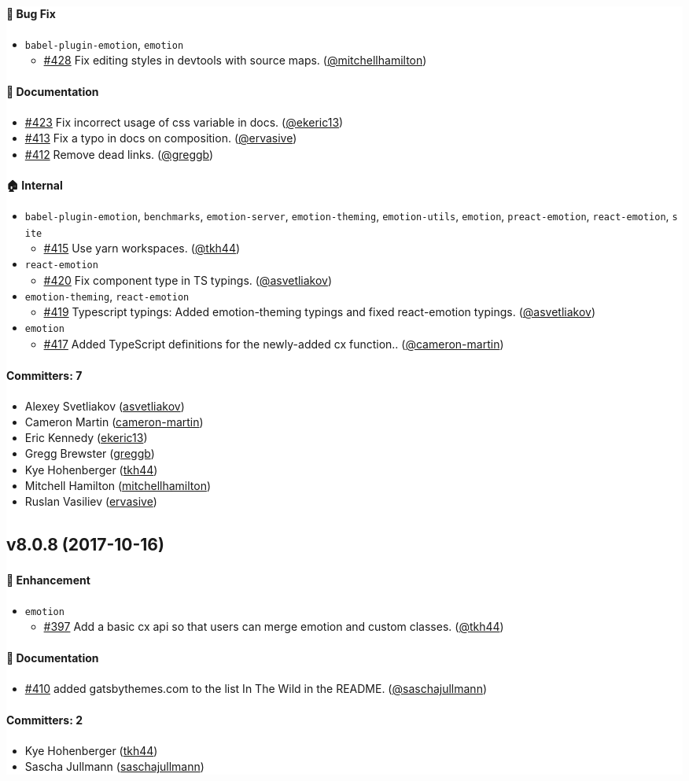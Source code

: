 #### :bug: Bug Fix
* `babel-plugin-emotion`, `emotion`
  * [#428](https://github.com/emotion-js/emotion/pull/428) Fix editing styles in devtools with source maps. ([@mitchellhamilton](https://github.com/mitchellhamilton))

#### :memo: Documentation
* [#423](https://github.com/emotion-js/emotion/pull/423) Fix incorrect usage of css variable in docs. ([@ekeric13](https://github.com/ekeric13))
* [#413](https://github.com/emotion-js/emotion/pull/413) Fix a typo in docs on composition. ([@ervasive](https://github.com/ervasive))
* [#412](https://github.com/emotion-js/emotion/pull/412) Remove dead links. ([@greggb](https://github.com/greggb))

#### :house: Internal
* `babel-plugin-emotion`, `benchmarks`, `emotion-server`, `emotion-theming`, `emotion-utils`, `emotion`, `preact-emotion`, `react-emotion`, `site`
  * [#415](https://github.com/emotion-js/emotion/pull/415) Use yarn workspaces. ([@tkh44](https://github.com/tkh44))
* `react-emotion`
  * [#420](https://github.com/emotion-js/emotion/pull/420) Fix component type in TS typings. ([@asvetliakov](https://github.com/asvetliakov))
* `emotion-theming`, `react-emotion`
  * [#419](https://github.com/emotion-js/emotion/pull/419) Typescript typings: Added emotion-theming typings and fixed react-emotion typings. ([@asvetliakov](https://github.com/asvetliakov))
* `emotion`
  * [#417](https://github.com/emotion-js/emotion/pull/417) Added TypeScript definitions for the newly-added cx function.. ([@cameron-martin](https://github.com/cameron-martin))

#### Committers: 7
- Alexey Svetliakov ([asvetliakov](https://github.com/asvetliakov))
- Cameron Martin ([cameron-martin](https://github.com/cameron-martin))
- Eric Kennedy ([ekeric13](https://github.com/ekeric13))
- Gregg Brewster ([greggb](https://github.com/greggb))
- Kye Hohenberger ([tkh44](https://github.com/tkh44))
- Mitchell Hamilton ([mitchellhamilton](https://github.com/mitchellhamilton))
- Ruslan Vasiliev ([ervasive](https://github.com/ervasive))

## v8.0.8 (2017-10-16)

#### :rocket: Enhancement
* `emotion`
  * [#397](https://github.com/emotion-js/emotion/pull/397) Add a basic cx api so that users can merge emotion and custom classes. ([@tkh44](https://github.com/tkh44))

#### :memo: Documentation
* [#410](https://github.com/emotion-js/emotion/pull/410) added gatsbythemes.com to the list In The Wild in the README. ([@saschajullmann](https://github.com/saschajullmann))

#### Committers: 2
- Kye Hohenberger ([tkh44](https://github.com/tkh44))
- Sascha Jullmann ([saschajullmann](https://github.com/saschajullmann))
